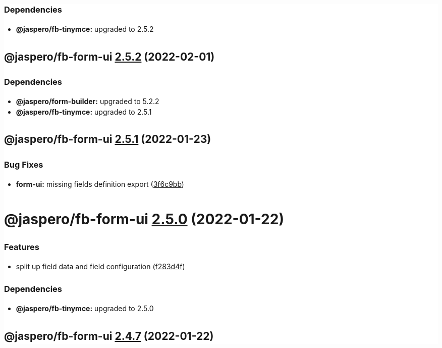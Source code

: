 



### Dependencies

* **@jaspero/fb-tinymce:** upgraded to 2.5.2

## @jaspero/fb-form-ui [2.5.2](https://github.com/Jaspero/schema-forms/compare/@jaspero/fb-form-ui@2.5.1...@jaspero/fb-form-ui@2.5.2) (2022-02-01)





### Dependencies

* **@jaspero/form-builder:** upgraded to 5.2.2
* **@jaspero/fb-tinymce:** upgraded to 2.5.1

## @jaspero/fb-form-ui [2.5.1](https://github.com/Jaspero/schema-forms/compare/@jaspero/fb-form-ui@2.5.0...@jaspero/fb-form-ui@2.5.1) (2022-01-23)


### Bug Fixes

* **form-ui:** missing fields definition export ([3f6c9bb](https://github.com/Jaspero/schema-forms/commit/3f6c9bbd2a994abe19468dfe378d5405b6215c9f))

# @jaspero/fb-form-ui [2.5.0](https://github.com/Jaspero/schema-forms/compare/@jaspero/fb-form-ui@2.4.7...@jaspero/fb-form-ui@2.5.0) (2022-01-22)


### Features

* split up field data and field configuration ([f283d4f](https://github.com/Jaspero/schema-forms/commit/f283d4f664a4c7e4075060be4ba0b1b5279a2e9a))





### Dependencies

* **@jaspero/fb-tinymce:** upgraded to 2.5.0

## @jaspero/fb-form-ui [2.4.7](https://github.com/Jaspero/schema-forms/compare/@jaspero/fb-form-ui@2.4.6...@jaspero/fb-form-ui@2.4.7) (2022-01-22)




